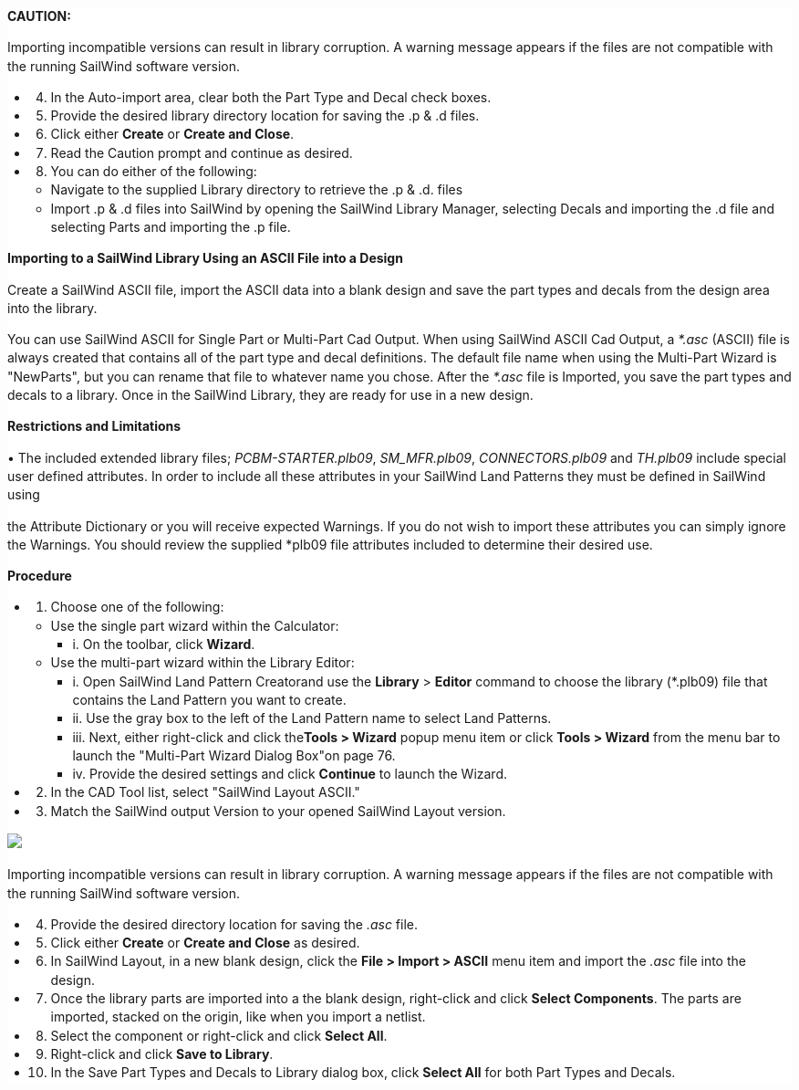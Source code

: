 **CAUTION:**

Importing incompatible versions can result in library corruption. A warning message appears if the files are not compatible with the running SailWind software version.

- 4. In the Auto-import area, clear both the Part Type and Decal check boxes.
- 5. Provide the desired library directory location for saving the .p & .d files.
- 6. Click either **Create** or **Create and Close**.
- 7. Read the Caution prompt and continue as desired.
- 8. You can do either of the following:
	- Navigate to the supplied Library directory to retrieve the .p & .d. files
	- Import .p & .d files into SailWind by opening the SailWind Library Manager, selecting Decals and importing the .d file and selecting Parts and importing the .p file.

**<span id="page-8-0"></span>Importing to a SailWind Library Using an ASCII File into a Design**

Create a SailWind ASCII file, import the ASCII data into a blank design and save the part types and decals from the design area into the library.

You can use SailWind ASCII for Single Part or Multi-Part Cad Output. When using SailWind ASCII Cad Output, a *\*.asc* (ASCII) file is always created that contains all of the part type and decal definitions. The default file name when using the Multi-Part Wizard is "NewParts", but you can rename that file to whatever name you chose. After the *\*.asc* file is Imported, you save the part types and decals to a library. Once in the SailWind Library, they are ready for use in a new design.

**Restrictions and Limitations**

• The included extended library files; *PCBM-STARTER.plb09*, *SM\_MFR.plb09*, *CONNECTORS.plb09* and *TH.plb09* include special user defined attributes. In order to include all these attributes in your SailWind Land Patterns they must be defined in SailWind using

the Attribute Dictionary or you will receive expected Warnings. If you do not wish to import these attributes you can simply ignore the Warnings. You should review the supplied \*plb09 file attributes included to determine their desired use.

**Procedure**

- 1. Choose one of the following:
	- Use the single part wizard within the Calculator:
		- i. On the toolbar, click **Wizard**.
	- Use the multi-part wizard within the Library Editor:
		- i. Open SailWind Land Pattern Creatorand use the **Library** > **Editor** command to choose the library (\*.plb09) file that contains the Land Pattern you want to create.
		- ii. Use the gray box to the left of the Land Pattern name to select Land Patterns.
		- iii. Next, either right-click and click the**Tools > Wizard** popup menu item or click **Tools > Wizard** from the menu bar to launch the "Multi-Part Wizard Dialog Box"on page 76.
		- iv. Provide the desired settings and click **Continue** to launch the Wizard.
- 2. In the CAD Tool list, select "SailWind Layout ASCII."
- 3. Match the SailWind output Version to your opened SailWind Layout version.

![](/lpcreator/5/_page_9_Picture_13.jpeg)

Importing incompatible versions can result in library corruption. A warning message appears if the files are not compatible with the running SailWind software version.

- 4. Provide the desired directory location for saving the *.asc* file.
- 5. Click either **Create** or **Create and Close** as desired.
- 6. In SailWind Layout, in a new blank design, click the **File > Import > ASCII** menu item and import the *.asc* file into the design.
- 7. Once the library parts are imported into a the blank design, right-click and click **Select Components**. The parts are imported, stacked on the origin, like when you import a netlist.
- 8. Select the component or right-click and click **Select All**.
- 9. Right-click and click **Save to Library**.
- 10. In the Save Part Types and Decals to Library dialog box, click **Select All** for both Part Types and Decals.
